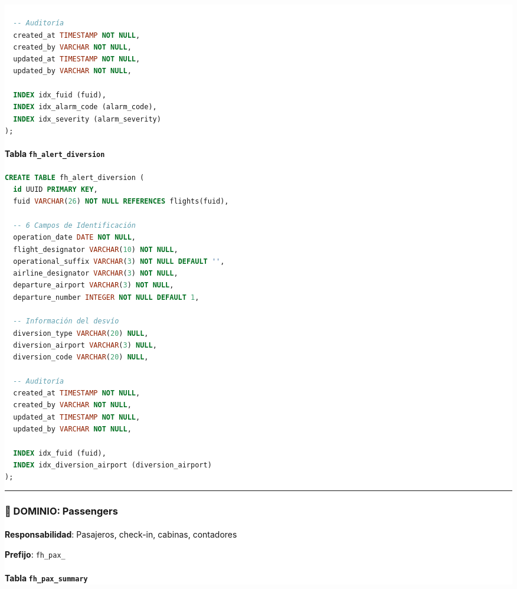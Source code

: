 ```sql

  -- Auditoría
  created_at TIMESTAMP NOT NULL,
  created_by VARCHAR NOT NULL,
  updated_at TIMESTAMP NOT NULL,
  updated_by VARCHAR NOT NULL,

  INDEX idx_fuid (fuid),
  INDEX idx_alarm_code (alarm_code),
  INDEX idx_severity (alarm_severity)
);
```

#### Tabla `fh_alert_diversion`

```sql
CREATE TABLE fh_alert_diversion (
  id UUID PRIMARY KEY,
  fuid VARCHAR(26) NOT NULL REFERENCES flights(fuid),

  -- 6 Campos de Identificación
  operation_date DATE NOT NULL,
  flight_designator VARCHAR(10) NOT NULL,
  operational_suffix VARCHAR(3) NOT NULL DEFAULT '',
  airline_designator VARCHAR(3) NOT NULL,
  departure_airport VARCHAR(3) NOT NULL,
  departure_number INTEGER NOT NULL DEFAULT 1,

  -- Información del desvío
  diversion_type VARCHAR(20) NULL,
  diversion_airport VARCHAR(3) NULL,
  diversion_code VARCHAR(20) NULL,

  -- Auditoría
  created_at TIMESTAMP NOT NULL,
  created_by VARCHAR NOT NULL,
  updated_at TIMESTAMP NOT NULL,
  updated_by VARCHAR NOT NULL,

  INDEX idx_fuid (fuid),
  INDEX idx_diversion_airport (diversion_airport)
);
```

---

### 👥 DOMINIO: Passengers

**Responsabilidad**: Pasajeros, check-in, cabinas, contadores

**Prefijo**: `fh_pax_`

#### Tabla `fh_pax_summary`
